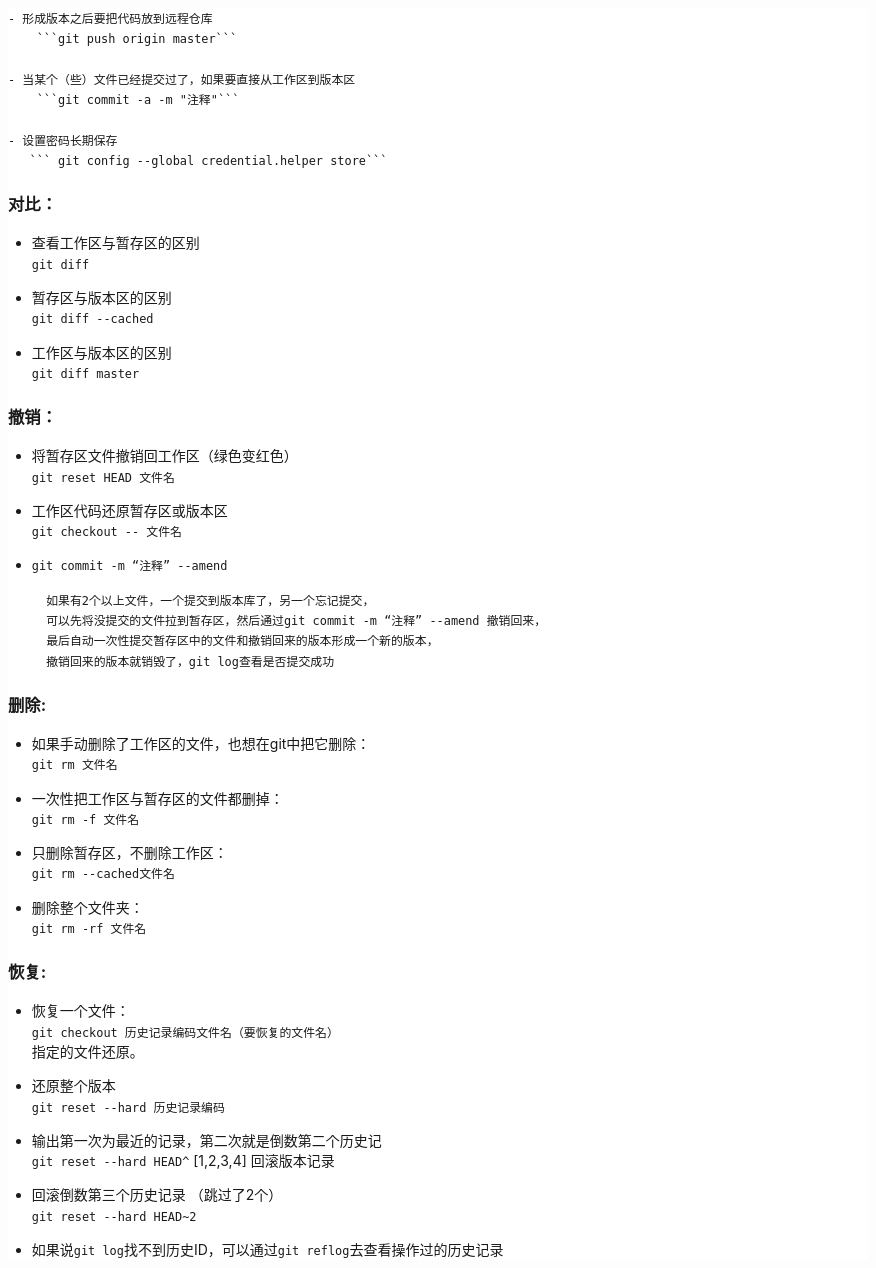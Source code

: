     - 形成版本之后要把代码放到远程仓库  
        ```git push origin master```

    - 当某个（些）文件已经提交过了，如果要直接从工作区到版本区  
        ```git commit -a -m "注释"```

    - 设置密码长期保存  
       ``` git config --global credential.helper store```
        

### 对比：
- 查看工作区与暂存区的区别  
    ```git diff```

- 暂存区与版本区的区别  
    ```git diff --cached```

- 工作区与版本区的区别  
    ```git diff master```



### 撤销：
- 将暂存区文件撤销回工作区（绿色变红色）  
    ```git reset HEAD 文件名 ```

- 工作区代码还原暂存区或版本区  
    ```git checkout -- 文件名```

- ```git commit -m “注释” --amend```  

        如果有2个以上文件，一个提交到版本库了，另一个忘记提交，
        可以先将没提交的文件拉到暂存区，然后通过git commit -m “注释” --amend 撤销回来，
        最后自动一次性提交暂存区中的文件和撤销回来的版本形成一个新的版本，
        撤销回来的版本就销毁了，git log查看是否提交成功


### 删除:
- 如果手动删除了工作区的文件，也想在git中把它删除：    
   ```git rm 文件名```

- 一次性把工作区与暂存区的文件都删掉：  
    ```git rm -f 文件名```

- 只删除暂存区，不删除工作区：  
    ```git rm --cached文件名```


- 删除整个文件夹：  
    ```git rm -rf 文件名```

### 恢复:
- 恢复一个文件：  
    ```git checkout 历史记录编码文件名（要恢复的文件名）```  
    指定的文件还原。

- 还原整个版本  
    ```git reset --hard 历史记录编码```

-  输出第一次为最近的记录，第二次就是倒数第二个历史记   
    ```git reset --hard HEAD^```   [1,2,3,4]
        回滚版本记录
-  回滚倒数第三个历史记录 （跳过了2个）  
    ```git reset --hard HEAD~2```  

- 如果说```git log```找不到历史ID，可以通过```git reflog```去查看操作过的历史记录


   ```